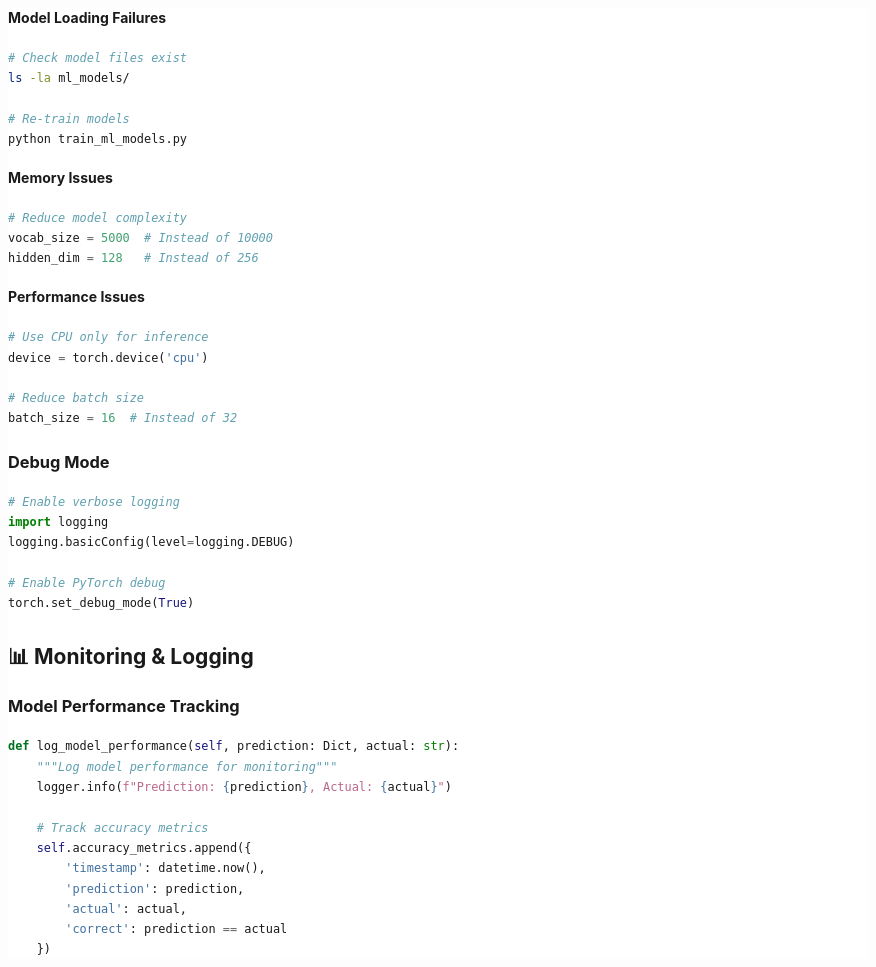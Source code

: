 #### **Model Loading Failures**
```bash
# Check model files exist
ls -la ml_models/

# Re-train models
python train_ml_models.py
```

#### **Memory Issues**
```python
# Reduce model complexity
vocab_size = 5000  # Instead of 10000
hidden_dim = 128   # Instead of 256
```

#### **Performance Issues**
```python
# Use CPU only for inference
device = torch.device('cpu')

# Reduce batch size
batch_size = 16  # Instead of 32
```

### **Debug Mode**
```python
# Enable verbose logging
import logging
logging.basicConfig(level=logging.DEBUG)

# Enable PyTorch debug
torch.set_debug_mode(True)
```

## 📊 Monitoring & Logging

### **Model Performance Tracking**
```python
def log_model_performance(self, prediction: Dict, actual: str):
    """Log model performance for monitoring"""
    logger.info(f"Prediction: {prediction}, Actual: {actual}")
    
    # Track accuracy metrics
    self.accuracy_metrics.append({
        'timestamp': datetime.now(),
        'prediction': prediction,
        'actual': actual,
        'correct': prediction == actual
    })
```
